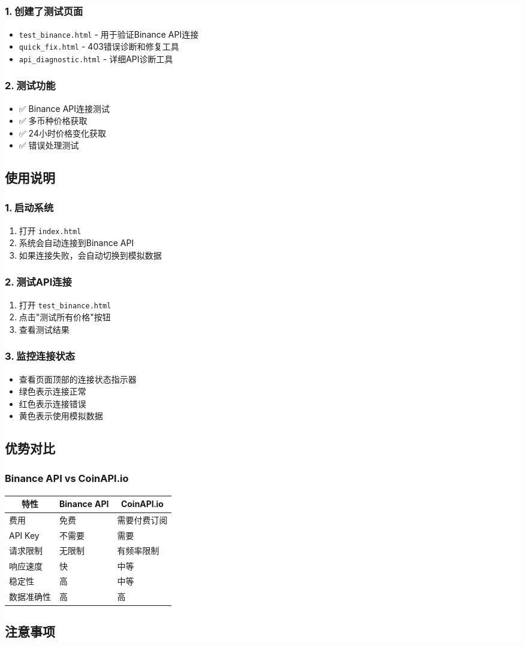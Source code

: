 ### 1. 创建了测试页面
- `test_binance.html` - 用于验证Binance API连接
- `quick_fix.html` - 403错误诊断和修复工具
- `api_diagnostic.html` - 详细API诊断工具

### 2. 测试功能
- ✅ Binance API连接测试
- ✅ 多币种价格获取
- ✅ 24小时价格变化获取
- ✅ 错误处理测试

## 使用说明

### 1. 启动系统
1. 打开 `index.html`
2. 系统会自动连接到Binance API
3. 如果连接失败，会自动切换到模拟数据

### 2. 测试API连接
1. 打开 `test_binance.html`
2. 点击"测试所有价格"按钮
3. 查看测试结果

### 3. 监控连接状态
- 查看页面顶部的连接状态指示器
- 绿色表示连接正常
- 红色表示连接错误
- 黄色表示使用模拟数据

## 优势对比

### Binance API vs CoinAPI.io
| 特性 | Binance API | CoinAPI.io |
|------|-------------|------------|
| 费用 | 免费 | 需要付费订阅 |
| API Key | 不需要 | 需要 |
| 请求限制 | 无限制 | 有频率限制 |
| 响应速度 | 快 | 中等 |
| 稳定性 | 高 | 中等 |
| 数据准确性 | 高 | 高 |

## 注意事项
